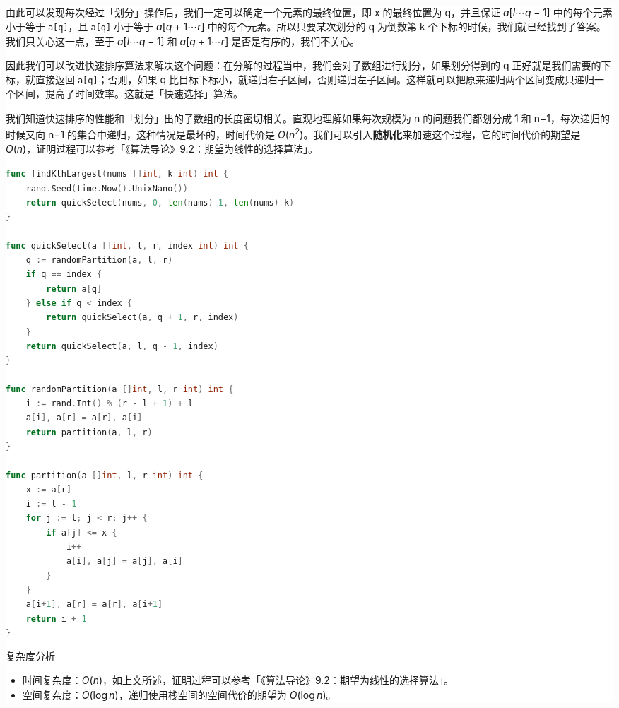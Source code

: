 由此可以发现每次经过「划分」操作后，我们一定可以确定一个元素的最终位置，即 x 的最终位置为 q，并且保证 $a[l \cdots q - 1]$ 中的每个元素小于等于 `a[q]`，且 `a[q]` 小于等于 $a[q + 1 \cdots r]$ 中的每个元素。所以只要某次划分的 q 为倒数第 k 个下标的时候，我们就已经找到了答案。 我们只关心这一点，至于 $a[l \cdots q - 1]$ 和 $a[q+1 \cdots r]$ 是否是有序的，我们不关心。

因此我们可以改进快速排序算法来解决这个问题：在分解的过程当中，我们会对子数组进行划分，如果划分得到的 q 正好就是我们需要的下标，就直接返回 `a[q]`；否则，如果 q 比目标下标小，就递归右子区间，否则递归左子区间。这样就可以把原来递归两个区间变成只递归一个区间，提高了时间效率。这就是「快速选择」算法。

我们知道快速排序的性能和「划分」出的子数组的长度密切相关。直观地理解如果每次规模为 n 的问题我们都划分成 1 和 n−1，每次递归的时候又向 n−1 的集合中递归，这种情况是最坏的，时间代价是 $O(n ^ 2)$。我们可以引入**随机化**来加速这个过程，它的时间代价的期望是 $O(n)$，证明过程可以参考「《算法导论》9.2：期望为线性的选择算法」。

```go
func findKthLargest(nums []int, k int) int {
    rand.Seed(time.Now().UnixNano())
    return quickSelect(nums, 0, len(nums)-1, len(nums)-k)
}

func quickSelect(a []int, l, r, index int) int {
    q := randomPartition(a, l, r)
    if q == index {
        return a[q]
    } else if q < index {
        return quickSelect(a, q + 1, r, index)
    }
    return quickSelect(a, l, q - 1, index)
}

func randomPartition(a []int, l, r int) int {
    i := rand.Int() % (r - l + 1) + l
    a[i], a[r] = a[r], a[i]
    return partition(a, l, r)
}

func partition(a []int, l, r int) int {
    x := a[r]
    i := l - 1
    for j := l; j < r; j++ {
        if a[j] <= x {
            i++
            a[i], a[j] = a[j], a[i]
        }
    }
    a[i+1], a[r] = a[r], a[i+1]
    return i + 1
}
```

复杂度分析

- 时间复杂度：$O(n)$，如上文所述，证明过程可以参考「《算法导论》9.2：期望为线性的选择算法」。
- 空间复杂度：$O(\log n)$，递归使用栈空间的空间代价的期望为 $O(\log n)$。

